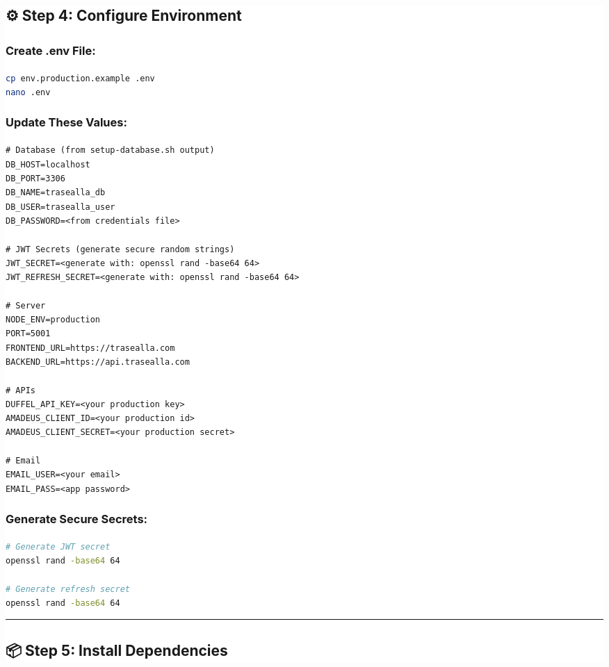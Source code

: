 
## ⚙️ **Step 4: Configure Environment**

### **Create .env File:**
```bash
cp env.production.example .env
nano .env
```

### **Update These Values:**
```env
# Database (from setup-database.sh output)
DB_HOST=localhost
DB_PORT=3306
DB_NAME=trasealla_db
DB_USER=trasealla_user
DB_PASSWORD=<from credentials file>

# JWT Secrets (generate secure random strings)
JWT_SECRET=<generate with: openssl rand -base64 64>
JWT_REFRESH_SECRET=<generate with: openssl rand -base64 64>

# Server
NODE_ENV=production
PORT=5001
FRONTEND_URL=https://trasealla.com
BACKEND_URL=https://api.trasealla.com

# APIs
DUFFEL_API_KEY=<your production key>
AMADEUS_CLIENT_ID=<your production id>
AMADEUS_CLIENT_SECRET=<your production secret>

# Email
EMAIL_USER=<your email>
EMAIL_PASS=<app password>
```

### **Generate Secure Secrets:**
```bash
# Generate JWT secret
openssl rand -base64 64

# Generate refresh secret
openssl rand -base64 64
```

---

## 📦 **Step 5: Install Dependencies**
